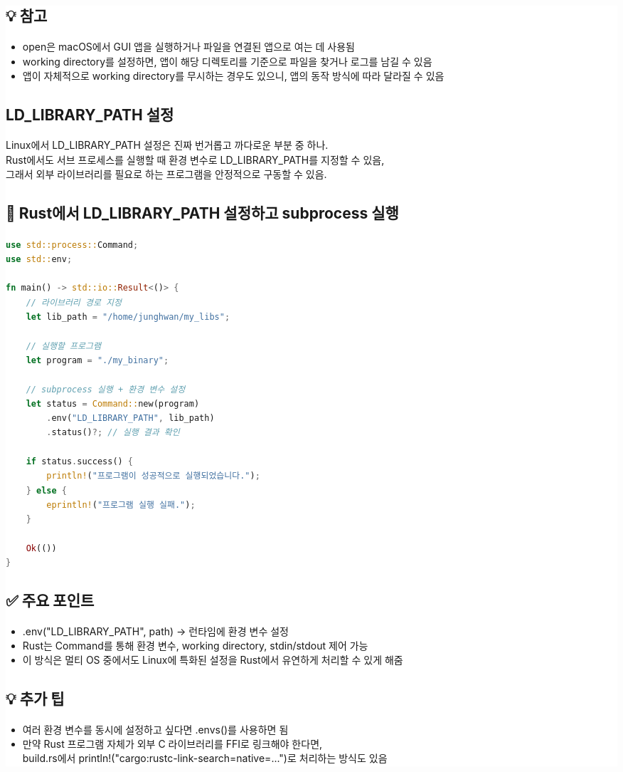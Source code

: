 ## 💡 참고
- open은 macOS에서 GUI 앱을 실행하거나 파일을 연결된 앱으로 여는 데 사용됨
- working directory를 설정하면, 앱이 해당 디렉토리를 기준으로 파일을 찾거나 로그를 남길 수 있음
- 앱이 자체적으로 working directory를 무시하는 경우도 있으니, 앱의 동작 방식에 따라 달라질 수 있음

## LD_LIBRARY_PATH 설정
Linux에서 LD_LIBRARY_PATH 설정은 진짜 번거롭고 까다로운 부분 중 하나.  
Rust에서도 서브 프로세스를 실행할 때 환경 변수로 LD_LIBRARY_PATH를 지정할 수 있음,  
그래서 외부 라이브러리를 필요로 하는 프로그램을 안정적으로 구동할 수 있음.

## 🧪 Rust에서 LD_LIBRARY_PATH 설정하고 subprocess 실행
```rust
use std::process::Command;
use std::env;

fn main() -> std::io::Result<()> {
    // 라이브러리 경로 지정
    let lib_path = "/home/junghwan/my_libs";

    // 실행할 프로그램
    let program = "./my_binary";

    // subprocess 실행 + 환경 변수 설정
    let status = Command::new(program)
        .env("LD_LIBRARY_PATH", lib_path)
        .status()?; // 실행 결과 확인

    if status.success() {
        println!("프로그램이 성공적으로 실행되었습니다.");
    } else {
        eprintln!("프로그램 실행 실패.");
    }

    Ok(())
}
```


## ✅ 주요 포인트
- .env("LD_LIBRARY_PATH", path) → 런타임에 환경 변수 설정
- Rust는 Command를 통해 환경 변수, working directory, stdin/stdout 제어 가능
- 이 방식은 멀티 OS 중에서도 Linux에 특화된 설정을 Rust에서 유연하게 처리할 수 있게 해줌


## 💡 추가 팁
- 여러 환경 변수를 동시에 설정하고 싶다면 .envs()를 사용하면 됨
- 만약 Rust 프로그램 자체가 외부 C 라이브러리를 FFI로 링크해야 한다면,  
build.rs에서 println!("cargo:rustc-link-search=native=...")로 처리하는 방식도 있음
